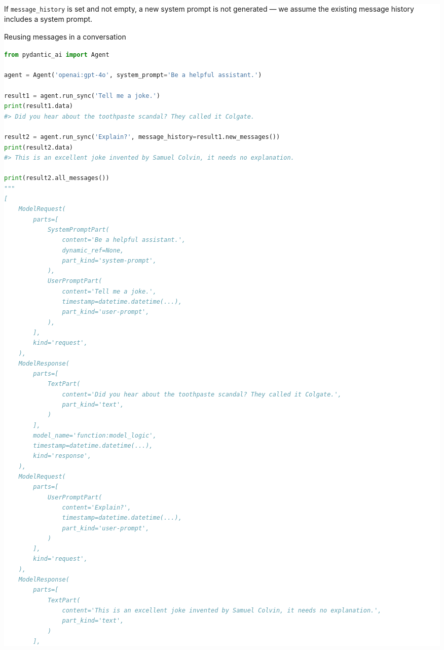 If `message_history` is set and not empty, a new system prompt is not generated — we assume the existing message history includes a system prompt.

Reusing messages in a conversation

```python
from pydantic_ai import Agent

agent = Agent('openai:gpt-4o', system_prompt='Be a helpful assistant.')

result1 = agent.run_sync('Tell me a joke.')
print(result1.data)
#> Did you hear about the toothpaste scandal? They called it Colgate.

result2 = agent.run_sync('Explain?', message_history=result1.new_messages())
print(result2.data)
#> This is an excellent joke invented by Samuel Colvin, it needs no explanation.

print(result2.all_messages())
"""
[
    ModelRequest(
        parts=[
            SystemPromptPart(
                content='Be a helpful assistant.',
                dynamic_ref=None,
                part_kind='system-prompt',
            ),
            UserPromptPart(
                content='Tell me a joke.',
                timestamp=datetime.datetime(...),
                part_kind='user-prompt',
            ),
        ],
        kind='request',
    ),
    ModelResponse(
        parts=[
            TextPart(
                content='Did you hear about the toothpaste scandal? They called it Colgate.',
                part_kind='text',
            )
        ],
        model_name='function:model_logic',
        timestamp=datetime.datetime(...),
        kind='response',
    ),
    ModelRequest(
        parts=[
            UserPromptPart(
                content='Explain?',
                timestamp=datetime.datetime(...),
                part_kind='user-prompt',
            )
        ],
        kind='request',
    ),
    ModelResponse(
        parts=[
            TextPart(
                content='This is an excellent joke invented by Samuel Colvin, it needs no explanation.',
                part_kind='text',
            )
        ],
```